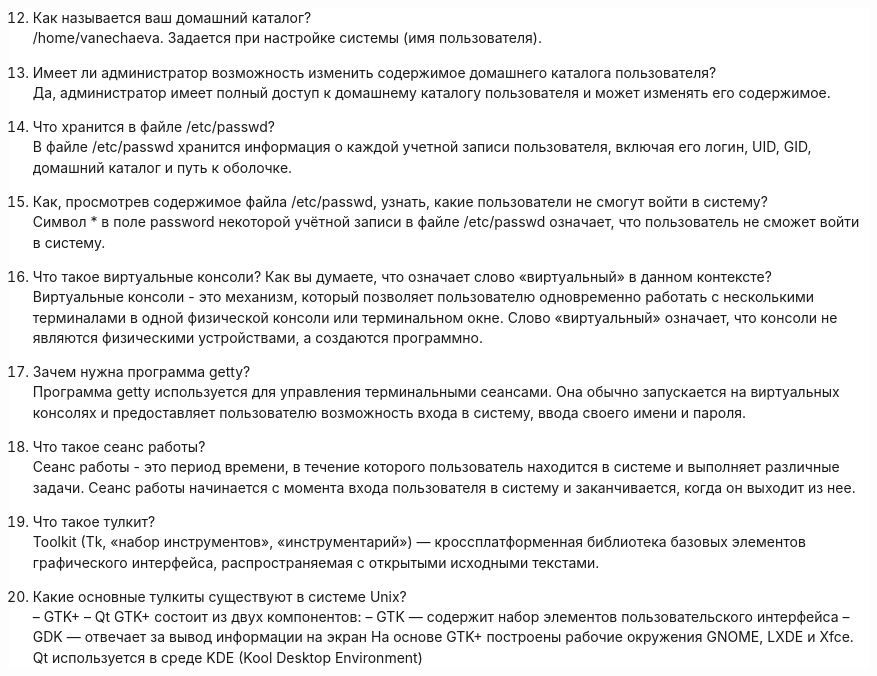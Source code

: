 12. Как называется ваш домашний каталог?\
/home/vanechaeva. Задается при настройке системы (имя пользователя).

13. Имеет ли администратор возможность изменить содержимое домашнего каталога пользователя?\
Да, администратор имеет полный доступ к домашнему каталогу пользователя и может изменять его содержимое.

14. Что хранится в файле /etc/passwd?\
В файле /etc/passwd хранится информация о каждой учетной записи пользователя, включая его логин, UID, GID, домашний каталог и путь к оболочке.

15. Как, просмотрев содержимое файла /etc/passwd, узнать, какие пользователи не смогут войти в систему?\
Символ * в поле password некоторой учётной записи в файле /etc/passwd означает, что пользователь не сможет войти в систему.

16. Что такое виртуальные консоли? Как вы думаете, что означает слово «виртуальный» в данном контексте?\
Виртуальные консоли - это механизм, который позволяет пользователю одновременно работать с несколькими терминалами в одной физической консоли или терминальном окне. Слово «виртуальный» означает, что консоли не являются физическими устройствами, а создаются программно.

17. Зачем нужна программа getty?\
Программа getty используется для управления терминальными сеансами. Она обычно запускается на виртуальных консолях и предоставляет пользователю возможность входа в систему, ввода своего имени и пароля.

18. Что такое сеанс работы?\
Сеанс работы - это период времени, в течение которого пользователь находится в системе и выполняет различные задачи. Сеанс работы начинается с момента входа пользователя в систему и заканчивается, когда он выходит из нее.

19. Что такое тулкит?\
Toolkit (Tk, «набор инструментов», «инструментарий») — кроссплатформенная библиотека базовых элементов графического интерфейса, распространяемая с открытыми исходными текстами.

20. Какие основные тулкиты существуют в системе Unix?\
– GTK+
– Qt
GTK+ состоит из двух компонентов:
– GTK — содержит набор элементов пользовательского интерфейса 
– GDK — отвечает за вывод информации на экран
На основе GTK+ построены рабочие окружения GNOME, LXDE и Xfce.
Qt используется в среде KDE (Kool Desktop Environment)